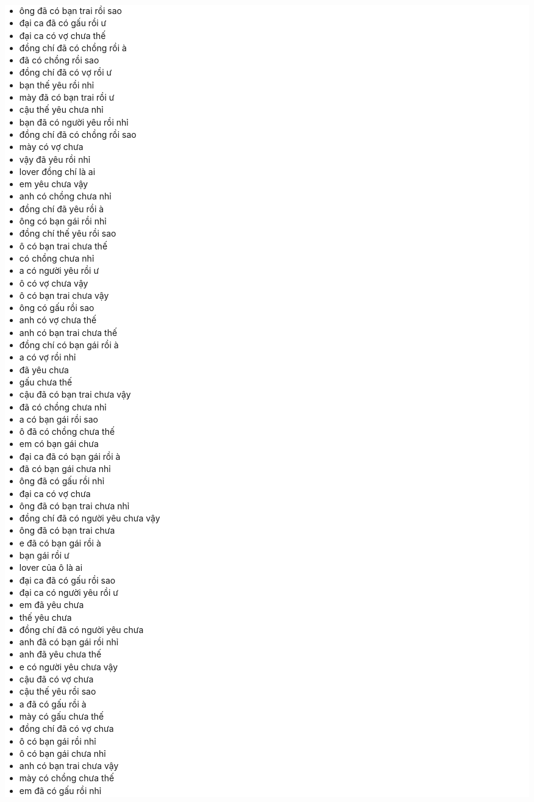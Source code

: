 - ông đã có bạn trai rồi sao
- đại ca đã có gấu rồi ư
- đại ca có vợ chưa thế
- đồng chí đã có chồng rồi à
- đã có chồng rồi sao
- đồng chí đã có vợ rồi ư
- bạn thế yêu rồi nhỉ
- mày đã có bạn trai rồi ư
- cậu thế yêu chưa nhỉ
- bạn đã có người yêu rồi nhỉ
- đồng chí đã có chồng rồi sao
- mày có vợ chưa
- vậy đã yêu rồi nhỉ
- lover đồng chí là ai
- em yêu chưa vậy
- anh có chồng chưa nhỉ
- đồng chí đã yêu rồi à
- ông có bạn gái rồi nhỉ
- đồng chí thế yêu rồi sao
- ô có bạn trai chưa thế
- có chồng chưa nhỉ
- a có người yêu rồi ư
- ô có vợ chưa vậy
- ô có bạn trai chưa vậy
- ông có gấu rồi sao
- anh có vợ chưa thế
- anh có bạn trai chưa thế
- đồng chí có bạn gái rồi à
- a có vợ rồi nhỉ
- đã yêu chưa
- gấu chưa thế
- cậu đã có bạn trai chưa vậy
- đã có chồng chưa nhỉ
- a có bạn gái rồi sao
- ô đã có chồng chưa thế
- em có bạn gái chưa
- đại ca đã có bạn gái rồi à
- đã có bạn gái chưa nhỉ
- ông đã có gấu rồi nhỉ
- đại ca có vợ chưa
- ông đã có bạn trai chưa nhỉ
- đồng chí đã có người yêu chưa vậy
- ông đã có bạn trai chưa
- e đã có bạn gái rồi à
- bạn gái rồi ư
- lover của ô là ai
- đại ca đã có gấu rồi sao
- đại ca có người yêu rồi ư
- em đã yêu chưa
- thế yêu chưa
- đồng chí đã có người yêu chưa
- anh đã có bạn gái rồi nhỉ
- anh đã yêu chưa thế
- e có người yêu chưa vậy
- cậu đã có vợ chưa
- cậu thế yêu rồi sao
- a đã có gấu rồi à
- mày có gấu chưa thế
- đồng chí đã có vợ chưa
- ô có bạn gái rồi nhỉ
- ô có bạn gái chưa nhỉ
- anh có bạn trai chưa vậy
- mày có chồng chưa thế
- em đã có gấu rồi nhỉ